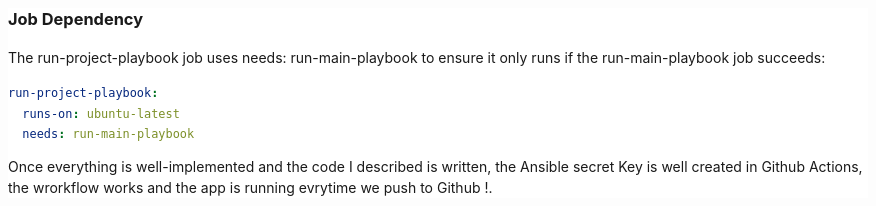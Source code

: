 ### Job Dependency
The run-project-playbook job uses needs: run-main-playbook to ensure it only runs if the run-main-playbook job succeeds:
```yml
run-project-playbook:
  runs-on: ubuntu-latest
  needs: run-main-playbook
```
Once everything is well-implemented and the code I described is written, the Ansible secret Key is well created in Github Actions, the wrorkflow works and the app is running evrytime we push to Github !.








